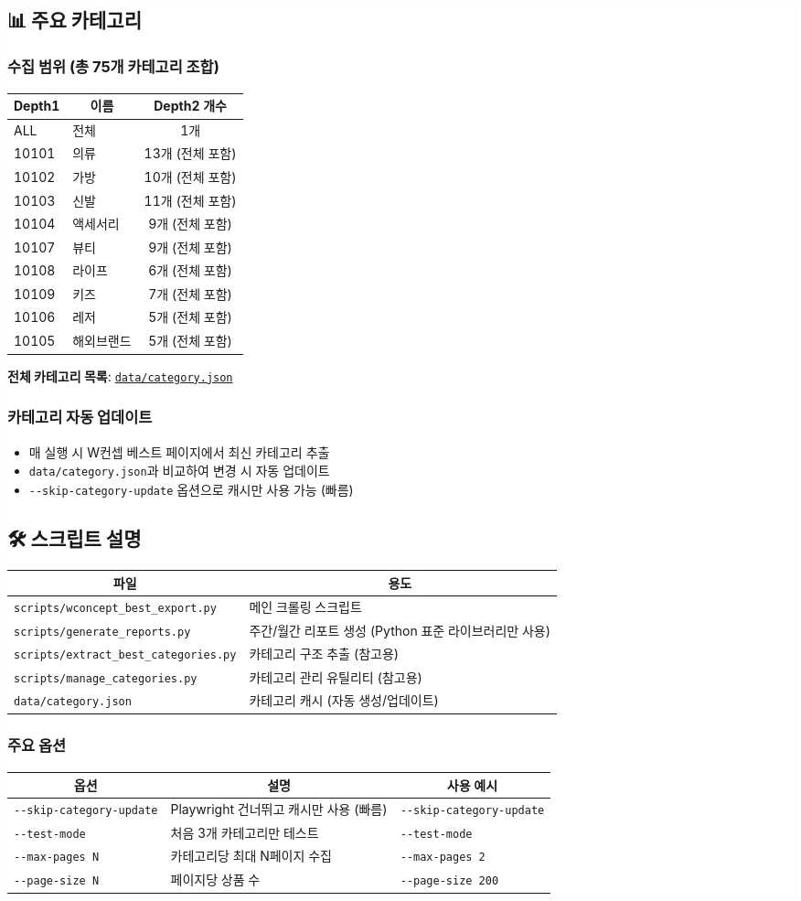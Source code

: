 ## 📊 주요 카테고리

### 수집 범위 (총 75개 카테고리 조합)

| Depth1 | 이름 | Depth2 개수 |
|--------|------|:-----------:|
| ALL | 전체 | 1개 |
| 10101 | 의류 | 13개 (전체 포함) |
| 10102 | 가방 | 10개 (전체 포함) |
| 10103 | 신발 | 11개 (전체 포함) |
| 10104 | 액세서리 | 9개 (전체 포함) |
| 10107 | 뷰티 | 9개 (전체 포함) |
| 10108 | 라이프 | 6개 (전체 포함) |
| 10109 | 키즈 | 7개 (전체 포함) |
| 10106 | 레저 | 5개 (전체 포함) |
| 10105 | 해외브랜드 | 5개 (전체 포함) |

**전체 카테고리 목록**: [`data/category.json`](data/category.json)

### 카테고리 자동 업데이트

- 매 실행 시 W컨셉 베스트 페이지에서 최신 카테고리 추출
- `data/category.json`과 비교하여 변경 시 자동 업데이트
- `--skip-category-update` 옵션으로 캐시만 사용 가능 (빠름)

## 🛠️ 스크립트 설명

| 파일 | 용도 |
|------|------|
| `scripts/wconcept_best_export.py` | 메인 크롤링 스크립트 |
| `scripts/generate_reports.py` | 주간/월간 리포트 생성 (Python 표준 라이브러리만 사용) |
| `scripts/extract_best_categories.py` | 카테고리 구조 추출 (참고용) |
| `scripts/manage_categories.py` | 카테고리 관리 유틸리티 (참고용) |
| `data/category.json` | 카테고리 캐시 (자동 생성/업데이트) |

### 주요 옵션

| 옵션 | 설명 | 사용 예시 |
|------|------|----------|
| `--skip-category-update` | Playwright 건너뛰고 캐시만 사용 (빠름) | `--skip-category-update` |
| `--test-mode` | 처음 3개 카테고리만 테스트 | `--test-mode` |
| `--max-pages N` | 카테고리당 최대 N페이지 수집 | `--max-pages 2` |
| `--page-size N` | 페이지당 상품 수 | `--page-size 200` |
